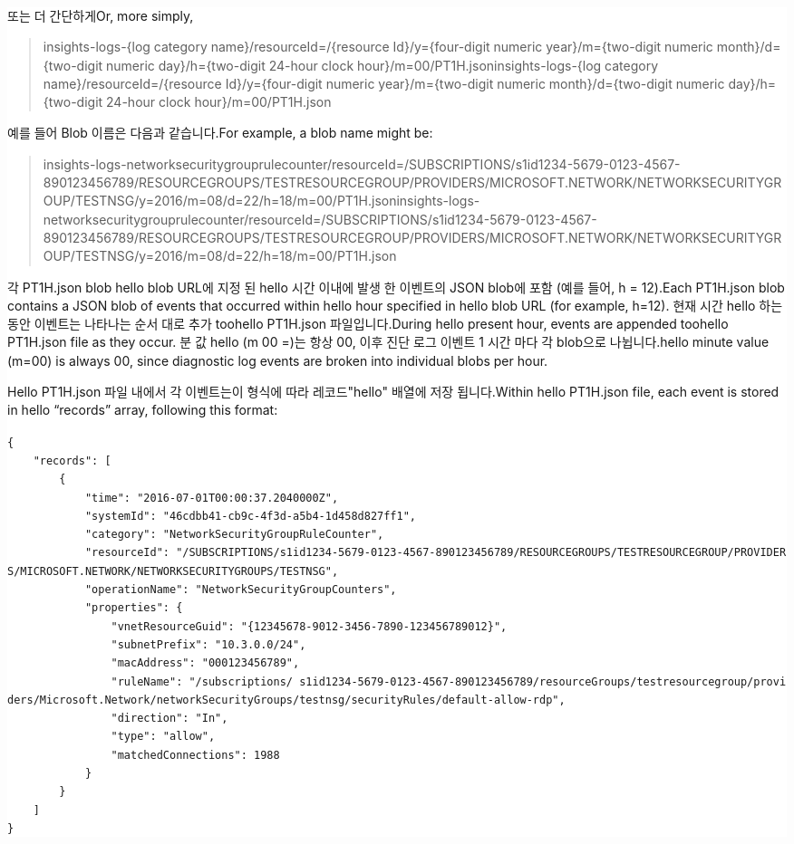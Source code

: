 
<span data-ttu-id="5f2e7-183">또는 더 간단하게</span><span class="sxs-lookup"><span data-stu-id="5f2e7-183">Or, more simply,</span></span>

> <span data-ttu-id="5f2e7-184">insights-logs-{log category name}/resourceId=/{resource Id}/y={four-digit numeric year}/m={two-digit numeric month}/d={two-digit numeric day}/h={two-digit 24-hour clock hour}/m=00/PT1H.json</span><span class="sxs-lookup"><span data-stu-id="5f2e7-184">insights-logs-{log category name}/resourceId=/{resource Id}/y={four-digit numeric year}/m={two-digit numeric month}/d={two-digit numeric day}/h={two-digit 24-hour clock hour}/m=00/PT1H.json</span></span>
> 
> 

<span data-ttu-id="5f2e7-185">예를 들어 Blob 이름은 다음과 같습니다.</span><span class="sxs-lookup"><span data-stu-id="5f2e7-185">For example, a blob name might be:</span></span>

> <span data-ttu-id="5f2e7-186">insights-logs-networksecuritygrouprulecounter/resourceId=/SUBSCRIPTIONS/s1id1234-5679-0123-4567-890123456789/RESOURCEGROUPS/TESTRESOURCEGROUP/PROVIDERS/MICROSOFT.NETWORK/NETWORKSECURITYGROUP/TESTNSG/y=2016/m=08/d=22/h=18/m=00/PT1H.json</span><span class="sxs-lookup"><span data-stu-id="5f2e7-186">insights-logs-networksecuritygrouprulecounter/resourceId=/SUBSCRIPTIONS/s1id1234-5679-0123-4567-890123456789/RESOURCEGROUPS/TESTRESOURCEGROUP/PROVIDERS/MICROSOFT.NETWORK/NETWORKSECURITYGROUP/TESTNSG/y=2016/m=08/d=22/h=18/m=00/PT1H.json</span></span>
> 
> 

<span data-ttu-id="5f2e7-187">각 PT1H.json blob hello blob URL에 지정 된 hello 시간 이내에 발생 한 이벤트의 JSON blob에 포함 (예를 들어, h = 12).</span><span class="sxs-lookup"><span data-stu-id="5f2e7-187">Each PT1H.json blob contains a JSON blob of events that occurred within hello hour specified in hello blob URL (for example, h=12).</span></span> <span data-ttu-id="5f2e7-188">현재 시간 hello 하는 동안 이벤트는 나타나는 순서 대로 추가 toohello PT1H.json 파일입니다.</span><span class="sxs-lookup"><span data-stu-id="5f2e7-188">During hello present hour, events are appended toohello PT1H.json file as they occur.</span></span> <span data-ttu-id="5f2e7-189">분 값 hello (m 00 =)는 항상 00, 이후 진단 로그 이벤트 1 시간 마다 각 blob으로 나뉩니다.</span><span class="sxs-lookup"><span data-stu-id="5f2e7-189">hello minute value (m=00) is always 00, since diagnostic log events are broken into individual blobs per hour.</span></span>

<span data-ttu-id="5f2e7-190">Hello PT1H.json 파일 내에서 각 이벤트는이 형식에 따라 레코드"hello" 배열에 저장 됩니다.</span><span class="sxs-lookup"><span data-stu-id="5f2e7-190">Within hello PT1H.json file, each event is stored in hello “records” array, following this format:</span></span>

```
{
    "records": [
        {
            "time": "2016-07-01T00:00:37.2040000Z",
            "systemId": "46cdbb41-cb9c-4f3d-a5b4-1d458d827ff1",
            "category": "NetworkSecurityGroupRuleCounter",
            "resourceId": "/SUBSCRIPTIONS/s1id1234-5679-0123-4567-890123456789/RESOURCEGROUPS/TESTRESOURCEGROUP/PROVIDERS/MICROSOFT.NETWORK/NETWORKSECURITYGROUPS/TESTNSG",
            "operationName": "NetworkSecurityGroupCounters",
            "properties": {
                "vnetResourceGuid": "{12345678-9012-3456-7890-123456789012}",
                "subnetPrefix": "10.3.0.0/24",
                "macAddress": "000123456789",
                "ruleName": "/subscriptions/ s1id1234-5679-0123-4567-890123456789/resourceGroups/testresourcegroup/providers/Microsoft.Network/networkSecurityGroups/testnsg/securityRules/default-allow-rdp",
                "direction": "In",
                "type": "allow",
                "matchedConnections": 1988
            }
        }
    ]
}
```
